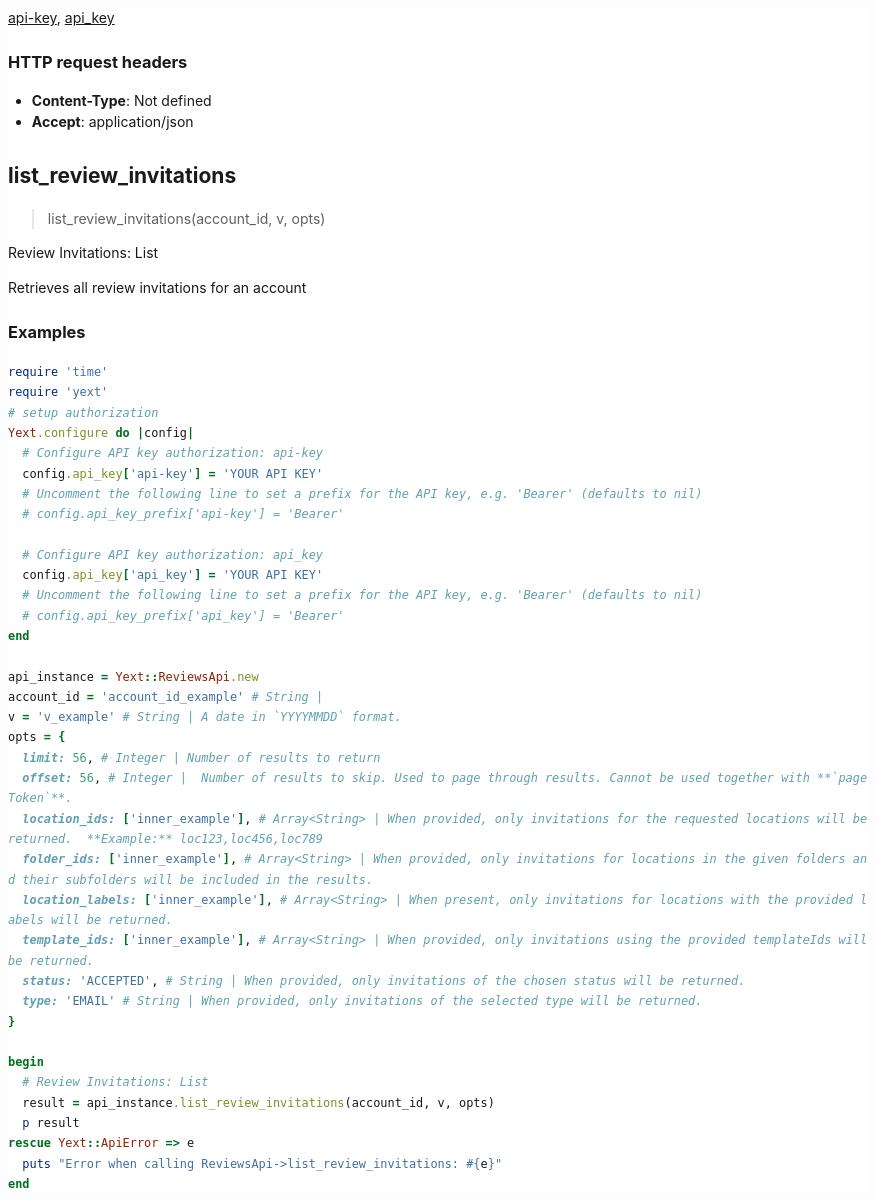 [api-key](../README.md#api-key), [api_key](../README.md#api_key)

### HTTP request headers

- **Content-Type**: Not defined
- **Accept**: application/json


## list_review_invitations

> <ReviewInvitationsResponse> list_review_invitations(account_id, v, opts)

Review Invitations: List

Retrieves all review invitations for an account

### Examples

```ruby
require 'time'
require 'yext'
# setup authorization
Yext.configure do |config|
  # Configure API key authorization: api-key
  config.api_key['api-key'] = 'YOUR API KEY'
  # Uncomment the following line to set a prefix for the API key, e.g. 'Bearer' (defaults to nil)
  # config.api_key_prefix['api-key'] = 'Bearer'

  # Configure API key authorization: api_key
  config.api_key['api_key'] = 'YOUR API KEY'
  # Uncomment the following line to set a prefix for the API key, e.g. 'Bearer' (defaults to nil)
  # config.api_key_prefix['api_key'] = 'Bearer'
end

api_instance = Yext::ReviewsApi.new
account_id = 'account_id_example' # String | 
v = 'v_example' # String | A date in `YYYYMMDD` format.
opts = {
  limit: 56, # Integer | Number of results to return
  offset: 56, # Integer |  Number of results to skip. Used to page through results. Cannot be used together with **`pageToken`**. 
  location_ids: ['inner_example'], # Array<String> | When provided, only invitations for the requested locations will be returned.  **Example:** loc123,loc456,loc789 
  folder_ids: ['inner_example'], # Array<String> | When provided, only invitations for locations in the given folders and their subfolders will be included in the results. 
  location_labels: ['inner_example'], # Array<String> | When present, only invitations for locations with the provided labels will be returned. 
  template_ids: ['inner_example'], # Array<String> | When provided, only invitations using the provided templateIds will be returned.
  status: 'ACCEPTED', # String | When provided, only invitations of the chosen status will be returned.
  type: 'EMAIL' # String | When provided, only invitations of the selected type will be returned.
}

begin
  # Review Invitations: List
  result = api_instance.list_review_invitations(account_id, v, opts)
  p result
rescue Yext::ApiError => e
  puts "Error when calling ReviewsApi->list_review_invitations: #{e}"
end
```
